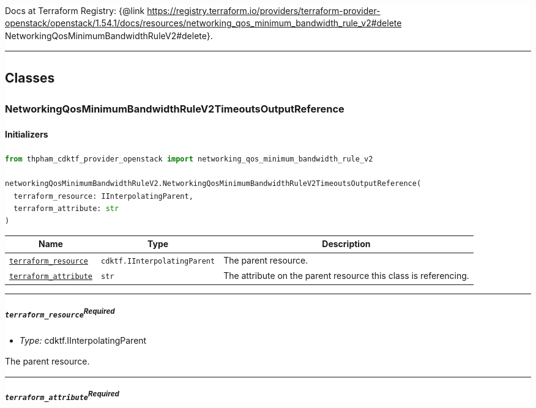Docs at Terraform Registry: {@link https://registry.terraform.io/providers/terraform-provider-openstack/openstack/1.54.1/docs/resources/networking_qos_minimum_bandwidth_rule_v2#delete NetworkingQosMinimumBandwidthRuleV2#delete}.

---

## Classes <a name="Classes" id="Classes"></a>

### NetworkingQosMinimumBandwidthRuleV2TimeoutsOutputReference <a name="NetworkingQosMinimumBandwidthRuleV2TimeoutsOutputReference" id="@ithings/cdktf-provider-openstack.networkingQosMinimumBandwidthRuleV2.NetworkingQosMinimumBandwidthRuleV2TimeoutsOutputReference"></a>

#### Initializers <a name="Initializers" id="@ithings/cdktf-provider-openstack.networkingQosMinimumBandwidthRuleV2.NetworkingQosMinimumBandwidthRuleV2TimeoutsOutputReference.Initializer"></a>

```python
from thpham_cdktf_provider_openstack import networking_qos_minimum_bandwidth_rule_v2

networkingQosMinimumBandwidthRuleV2.NetworkingQosMinimumBandwidthRuleV2TimeoutsOutputReference(
  terraform_resource: IInterpolatingParent,
  terraform_attribute: str
)
```

| **Name** | **Type** | **Description** |
| --- | --- | --- |
| <code><a href="#@ithings/cdktf-provider-openstack.networkingQosMinimumBandwidthRuleV2.NetworkingQosMinimumBandwidthRuleV2TimeoutsOutputReference.Initializer.parameter.terraformResource">terraform_resource</a></code> | <code>cdktf.IInterpolatingParent</code> | The parent resource. |
| <code><a href="#@ithings/cdktf-provider-openstack.networkingQosMinimumBandwidthRuleV2.NetworkingQosMinimumBandwidthRuleV2TimeoutsOutputReference.Initializer.parameter.terraformAttribute">terraform_attribute</a></code> | <code>str</code> | The attribute on the parent resource this class is referencing. |

---

##### `terraform_resource`<sup>Required</sup> <a name="terraform_resource" id="@ithings/cdktf-provider-openstack.networkingQosMinimumBandwidthRuleV2.NetworkingQosMinimumBandwidthRuleV2TimeoutsOutputReference.Initializer.parameter.terraformResource"></a>

- *Type:* cdktf.IInterpolatingParent

The parent resource.

---

##### `terraform_attribute`<sup>Required</sup> <a name="terraform_attribute" id="@ithings/cdktf-provider-openstack.networkingQosMinimumBandwidthRuleV2.NetworkingQosMinimumBandwidthRuleV2TimeoutsOutputReference.Initializer.parameter.terraformAttribute"></a>
